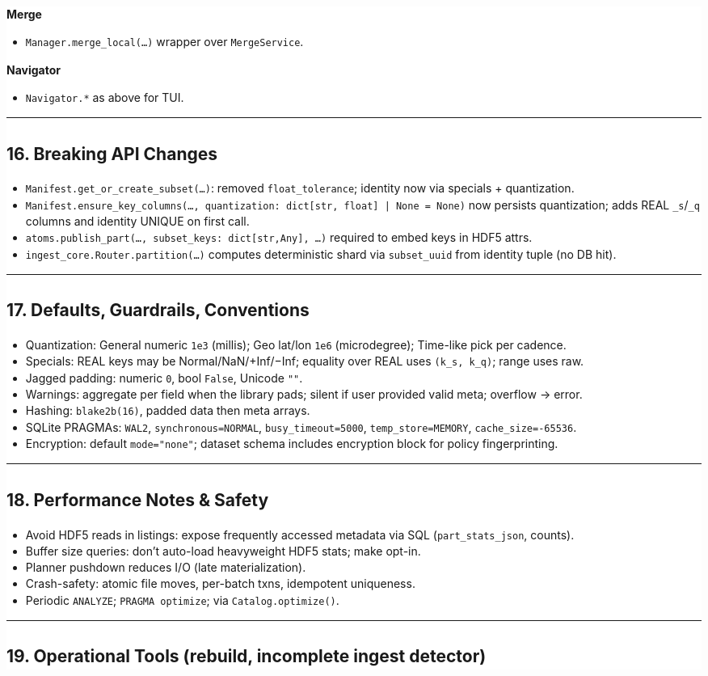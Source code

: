 **Merge**

- `Manager.merge_local(…)` wrapper over `MergeService`.

**Navigator**

- `Navigator.*` as above for TUI.

---

## 16. Breaking API Changes

- `Manifest.get_or_create_subset(…)`: removed `float_tolerance`; identity now via specials + quantization.
- `Manifest.ensure_key_columns(…, quantization: dict[str, float] | None = None)` now persists quantization; adds REAL `_s`/`_q` columns and identity UNIQUE on first call.
- `atoms.publish_part(…, subset_keys: dict[str,Any], …)` required to embed keys in HDF5 attrs.
- `ingest_core.Router.partition(…)` computes deterministic shard via `subset_uuid` from identity tuple (no DB hit).

---

## 17. Defaults, Guardrails, Conventions

- Quantization: General numeric `1e3` (millis); Geo lat/lon `1e6` (microdegree); Time-like pick per cadence.
- Specials: REAL keys may be Normal/NaN/+Inf/−Inf; equality over REAL uses `(k_s, k_q)`; range uses raw.
- Jagged padding: numeric `0`, bool `False`, Unicode `""`.
- Warnings: aggregate per field when the library pads; silent if user provided valid meta; overflow → error.
- Hashing: `blake2b(16)`, padded data then meta arrays.
- SQLite PRAGMAs: `WAL2`, `synchronous=NORMAL`, `busy_timeout=5000`, `temp_store=MEMORY`, `cache_size=-65536`.
- Encryption: default `mode="none"`; dataset schema includes encryption block for policy fingerprinting.

---

## 18. Performance Notes & Safety

- Avoid HDF5 reads in listings: expose frequently accessed metadata via SQL (`part_stats_json`, counts).
- Buffer size queries: don’t auto-load heavyweight HDF5 stats; make opt-in.
- Planner pushdown reduces I/O (late materialization).
- Crash-safety: atomic file moves, per-batch txns, idempotent uniqueness.
- Periodic `ANALYZE`; `PRAGMA optimize`; via `Catalog.optimize()`.

---

## 19. Operational Tools (rebuild, incomplete ingest detector)

